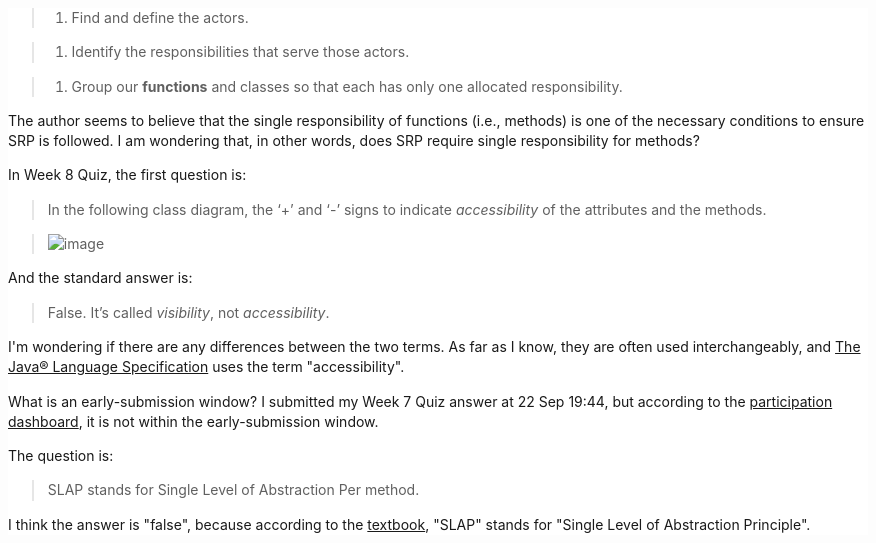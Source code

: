 > 1. Find and define the actors.

> 1. Identify the responsibilities that serve those actors.

> 1. Group our **functions** and classes so that each has only one allocated responsibility.



The author seems to believe that the single responsibility of functions (i.e., methods) is one of the necessary conditions to ensure SRP is followed. I am wondering that, in other words, does SRP require single responsibility for methods?




</panel>

<panel  header="**4. :fas-info-circle: Accessibility vs Visibility**" popup-url="https://github.com/nus-cs2113-AY2324S1/forum/issues/36" expanded>

In Week 8 Quiz, the first question is:



> In the following class diagram, the ‘+’ and ‘-’ signs to indicate _accessibility_ of the attributes and the methods.

> ![image](https://github.com/nus-cs2113-AY2324S1/forum/assets/24489025/d3c1e96e-fa06-4bd0-84fe-bdf0545252b9)



And the standard answer is:



> False. It’s called _visibility_, not _accessibility_.



I'm wondering if there are any differences between the two terms. As far as I know, they are often used interchangeably, and [The Java® Language Specification](https://docs.oracle.com/javase/specs/jls/se21/html/jls-6.html#jls-6.6) uses the term "accessibility".


</panel>

<panel  header="**5. :fas-info-circle: Quiz Early-Submission Window**" popup-url="https://github.com/nus-cs2113-AY2324S1/forum/issues/34" expanded>

What is an early-submission window? I submitted my Week 7 Quiz answer at 22 Sep 19:44, but according to the [participation dashboard](https://nus-cs2113-ay2324s1.github.io/dashboards/contents/participation.html), it is not within the early-submission window.
</panel>

<panel  header="**6. :fas-info-circle: Week 7 Quiz Q4**" popup-url="https://github.com/nus-cs2113-AY2324S1/forum/issues/33" expanded>

The question is:



> SLAP stands for Single Level of Abstraction Per method.



I think the answer is "false", because according to the [textbook](https://nus-cs2113-ay2324s1.github.io/website/se-book-adapted/chapters/codeQuality.html#slap-hard), "SLAP" stands for "Single Level of Abstraction Principle".

